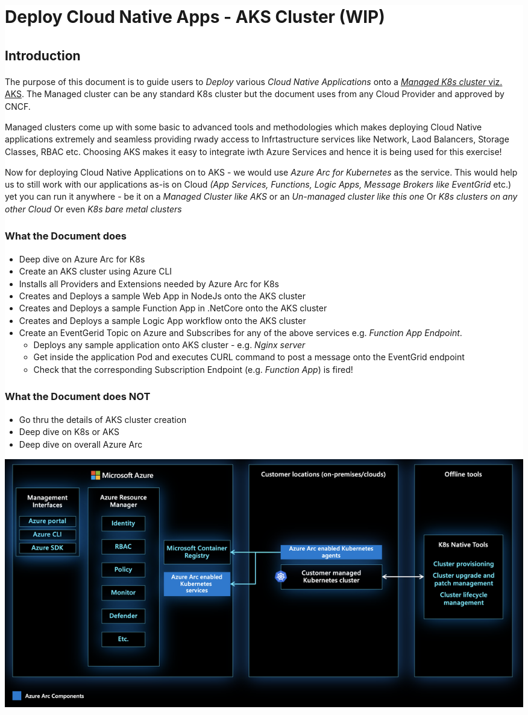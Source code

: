 # Deploy Cloud Native Apps - AKS Cluster (WIP)

## Introduction

The purpose of this document is to guide users to *Deploy* various *Cloud Native Applications* onto a <u>*Managed K8s cluster* viz. AKS</u>. The Managed cluster can be any standard K8s cluster but the document uses from any Cloud Provider and approved by CNCF. 

Managed clusters come up with some basic to advanced tools and methodologies which makes deploying Cloud Native applications extremely and seamless providing rwady access to Infrtastructure services like Network, Laod Balancers, Storage Classes, RBAC etc. Choosing AKS makes it easy to integrate iwth Azure Services and hence it is being used for this exercise!

Now for deploying Cloud Native Applications on to AKS - we would use *Azure Arc for Kubernetes* as the service. This would help us to still work with our applications as-is on Cloud *(App Services, Functions, Logic Apps, Message Brokers like EventGrid* etc.) yet you can run it anywhere - be it on a *Managed Cluster like AKS* or an *Un-managed cluster like this one* Or *K8s clusters on any other Cloud* Or even *K8s bare metal clusters*

### What the Document does

- Deep dive on Azure Arc for K8s
- Create an AKS cluster using Azure CLI
- Installs all Providers and Extensions needed by Azure Arc for K8s
- Creates and Deploys a sample Web App in NodeJs onto the AKS cluster
- Creates and Deploys a sample Function App in .NetCore onto the AKS cluster
- Creates and Deploys a sample Logic App workflow onto the AKS cluster
- Create an EventGerid Topic on Azure and Subscribes for any of the above services e.g. *Function App Endpoint*.
  - Deploys any sample application onto AKS cluster - e.g. *Nginx server*
  - Get inside the application Pod and executes CURL command to post a message onto the EventGrid endpoint
  - Check that the corresponding Subscription Endpoint (e.g. *Function App*) is fired!

### What the Document does NOT

- Go thru the details of AKS cluster creation
- Deep dive on K8s or AKS
- Deep dive on overall Azure Arc

![agent-connect](./Assets/agent-connect.png)
